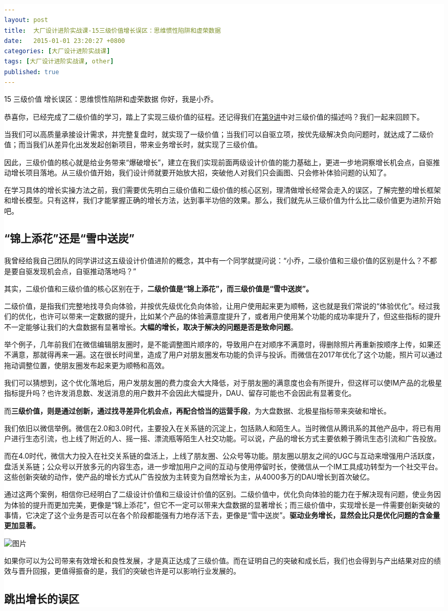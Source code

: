 ```yaml
---
layout: post
title:  大厂设计进阶实战课-15三级价值增长误区：思维惯性陷阱和虚荣数据
date:   2015-01-01 23:20:27 +0800
categories: [大厂设计进阶实战课]
tags: [大厂设计进阶实战课, other]
published: true
---
```




15 三级价值 增长误区：思维惯性陷阱和虚荣数据
你好，我是小乔。

恭喜你，已经完成了二级价值的学习，踏上了实现三级价值的征程。还记得我们在[第9讲](https://time.geekbang.org/column/article/539916)中对三级价值的描述吗？我们一起来回顾下。

当我们可以高质量承接设计需求，并完整复盘时，就实现了一级价值；当我们可以自驱立项，按优先级解决负向问题时，就达成了二级价值；而当我们从差异化出发发起创新项目，带来业务增长时，就实现了三级价值。

因此，三级价值的核心就是给业务带来“爆破增长”，建立在我们实现前面两级设计价值的能力基础上，更进一步地洞察增长机会点，自驱推动增长项目落地。从三级价值开始，我们设计师就要开始放大招，突破他人对我们只会画图、只会修补体验问题的认知了。

在学习具体的增长实操方法之前，我们需要优先明白三级价值和二级价值的核心区别，理清做增长经常会走入的误区，了解完整的增长框架和增长模型。只有这样，我们才能掌握正确的增长方法，达到事半功倍的效果。那么，我们就先从三级价值为什么比二级价值更为进阶开始吧。

## “锦上添花”还是“雪中送炭”

我曾经给我自己团队的同学讲过这五级设计价值进阶的概念，其中有一个同学就提问说：“小乔，二级价值和三级价值的区别是什么？不都是要自驱发现机会点，自驱推动落地吗？”

其实，二级价值和三级价值的核心区别在于，**二级价值是“锦上添花”，而三级价值是“雪中送炭”。**

二级价值，是指我们完整地找寻负向体验，并按优先级优化负向体验，让用户使用起来更为顺畅，这也就是我们常说的“体验优化”。经过我们的优化，也许可以带来一定数据的提升，比如某个产品的体验满意度提升了，或者用户使用某个功能的成功率提升了，但这些指标的提升不一定能够让我们的大盘数据有显著增长。**大幅的增长，取决于解决的问题是否是致命问题**。

举个例子，几年前我们在微信编辑朋友圈时，是不能调整图片顺序的，导致用户在对顺序不满意时，得删除照片再重新按顺序上传，如果还不满意，那就得再来一遍。这在很长时间里，造成了用户对朋友圈发布功能的负评与投诉。而微信在2017年优化了这个功能，照片可以通过拖动调整位置，使朋友圈发布起来更为顺畅和高效。

我们可以猜想到，这个优化落地后，用户发朋友圈的费力度会大大降低，对于朋友圈的满意度也会有所提升，但这样可以使IM产品的北极星指标提升吗？也许发消息数、发送消息的用户数并不会因此大幅提升，DAU、留存可能也不会因此有显著变化。

而**三级价值，则是通过创新，通过找寻差异化机会点，再配合恰当的运营手段**，为大盘数据、北极星指标带来突破和增长。

我们依旧以微信举例。微信在2.0和3.0时代，主要投入在关系链的沉淀上，包括熟人和陌生人。当时微信从腾讯系的其他产品中，将已有用户进行生态引流，也上线了附近的人、摇一摇、漂流瓶等陌生人社交功能。可以说，产品的增长方式主要依赖于腾讯生态引流和广告投放。

而在4.0时代，微信大力投入在社交关系链的盘活上，上线了朋友圈、公众号等功能。朋友圈以朋友之间的UGC与互动来增强用户活跃度，盘活关系链；公众号以开放多元的内容生态，进一步增加用户之间的互动与使用停留时长，使微信从一个IM工具成功转型为一个社交平台。这些创新突破的动作，使产品的增长方式从广告投放为主转变为自然增长为主，从4000多万的DAU增长到首次破亿。

通过这两个案例，相信你已经明白了二级设计价值和三级设计价值的区别。二级价值中，优化负向体验的能力在于解决现有问题，使业务因为体验的提升而更加完美，更像是“锦上添花”，但它不一定可以带来大盘数据的显著增长；而三级价值中，实现增长是一件需要创新突破的事情，它决定了这个业务是否可以在各个阶段都能强有力地存活下去，更像是“雪中送炭”。**驱动业务增长，显然会比只是优化问题的含金量更加显著。**

![图片](https://learn.lianglianglee.com/%e4%b8%93%e6%a0%8f/%e5%a4%a7%e5%8e%82%e8%ae%be%e8%ae%a1%e8%bf%9b%e9%98%b6%e5%ae%9e%e6%88%98%e8%af%be/assets/4888b21c0b524b899c61ae2f4ee7a249.jpg)

如果你可以为公司带来有效增长和良性发展，才是真正达成了三级价值。而在证明自己的突破和成长后，我们也会得到与产出结果对应的绩效与晋升回报，更值得振奋的是，我们的突破也许是可以影响行业发展的。

## 跳出增长的误区
